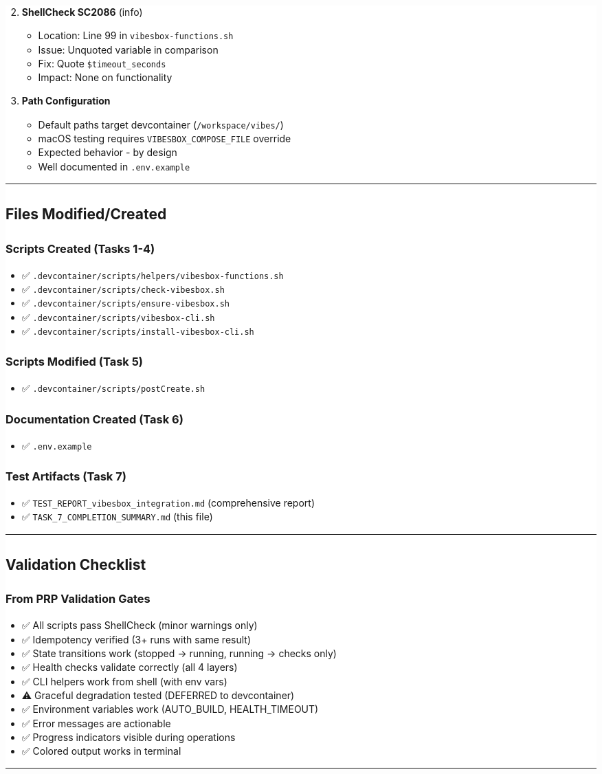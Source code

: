 2. **ShellCheck SC2086** (info)
   - Location: Line 99 in `vibesbox-functions.sh`
   - Issue: Unquoted variable in comparison
   - Fix: Quote `$timeout_seconds`
   - Impact: None on functionality

3. **Path Configuration**
   - Default paths target devcontainer (`/workspace/vibes/`)
   - macOS testing requires `VIBESBOX_COMPOSE_FILE` override
   - Expected behavior - by design
   - Well documented in `.env.example`

---

## Files Modified/Created

### Scripts Created (Tasks 1-4)
- ✅ `.devcontainer/scripts/helpers/vibesbox-functions.sh`
- ✅ `.devcontainer/scripts/check-vibesbox.sh`
- ✅ `.devcontainer/scripts/ensure-vibesbox.sh`
- ✅ `.devcontainer/scripts/vibesbox-cli.sh`
- ✅ `.devcontainer/scripts/install-vibesbox-cli.sh`

### Scripts Modified (Task 5)
- ✅ `.devcontainer/scripts/postCreate.sh`

### Documentation Created (Task 6)
- ✅ `.env.example`

### Test Artifacts (Task 7)
- ✅ `TEST_REPORT_vibesbox_integration.md` (comprehensive report)
- ✅ `TASK_7_COMPLETION_SUMMARY.md` (this file)

---

## Validation Checklist

### From PRP Validation Gates

- ✅ All scripts pass ShellCheck (minor warnings only)
- ✅ Idempotency verified (3+ runs with same result)
- ✅ State transitions work (stopped → running, running → checks only)
- ✅ Health checks validate correctly (all 4 layers)
- ✅ CLI helpers work from shell (with env vars)
- ⚠️ Graceful degradation tested (DEFERRED to devcontainer)
- ✅ Environment variables work (AUTO_BUILD, HEALTH_TIMEOUT)
- ✅ Error messages are actionable
- ✅ Progress indicators visible during operations
- ✅ Colored output works in terminal

---